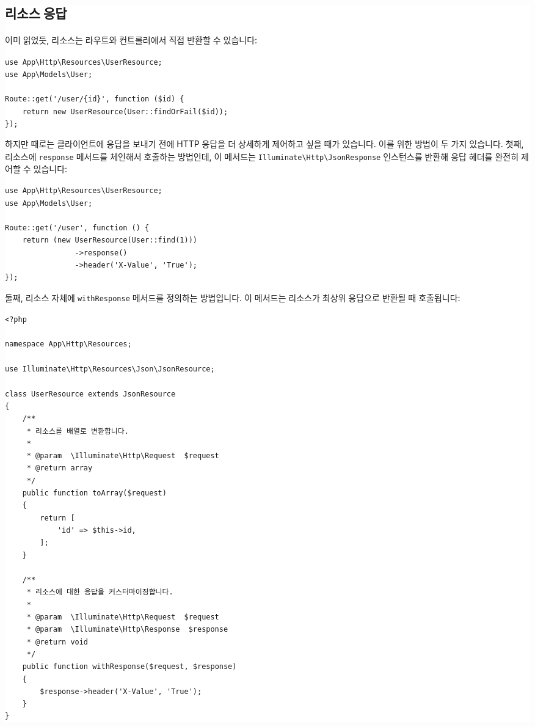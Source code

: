 <a name="resource-responses"></a>
## 리소스 응답

이미 읽었듯, 리소스는 라우트와 컨트롤러에서 직접 반환할 수 있습니다:

```
use App\Http\Resources\UserResource;
use App\Models\User;

Route::get('/user/{id}', function ($id) {
    return new UserResource(User::findOrFail($id));
});
```

하지만 때로는 클라이언트에 응답을 보내기 전에 HTTP 응답을 더 상세하게 제어하고 싶을 때가 있습니다. 이를 위한 방법이 두 가지 있습니다. 첫째, 리소스에 `response` 메서드를 체인해서 호출하는 방법인데, 이 메서드는 `Illuminate\Http\JsonResponse` 인스턴스를 반환해 응답 헤더를 완전히 제어할 수 있습니다:

```
use App\Http\Resources\UserResource;
use App\Models\User;

Route::get('/user', function () {
    return (new UserResource(User::find(1)))
                ->response()
                ->header('X-Value', 'True');
});
```

둘째, 리소스 자체에 `withResponse` 메서드를 정의하는 방법입니다. 이 메서드는 리소스가 최상위 응답으로 반환될 때 호출됩니다:

```
<?php

namespace App\Http\Resources;

use Illuminate\Http\Resources\Json\JsonResource;

class UserResource extends JsonResource
{
    /**
     * 리소스를 배열로 변환합니다.
     *
     * @param  \Illuminate\Http\Request  $request
     * @return array
     */
    public function toArray($request)
    {
        return [
            'id' => $this->id,
        ];
    }

    /**
     * 리소스에 대한 응답을 커스터마이징합니다.
     *
     * @param  \Illuminate\Http\Request  $request
     * @param  \Illuminate\Http\Response  $response
     * @return void
     */
    public function withResponse($request, $response)
    {
        $response->header('X-Value', 'True');
    }
}
```